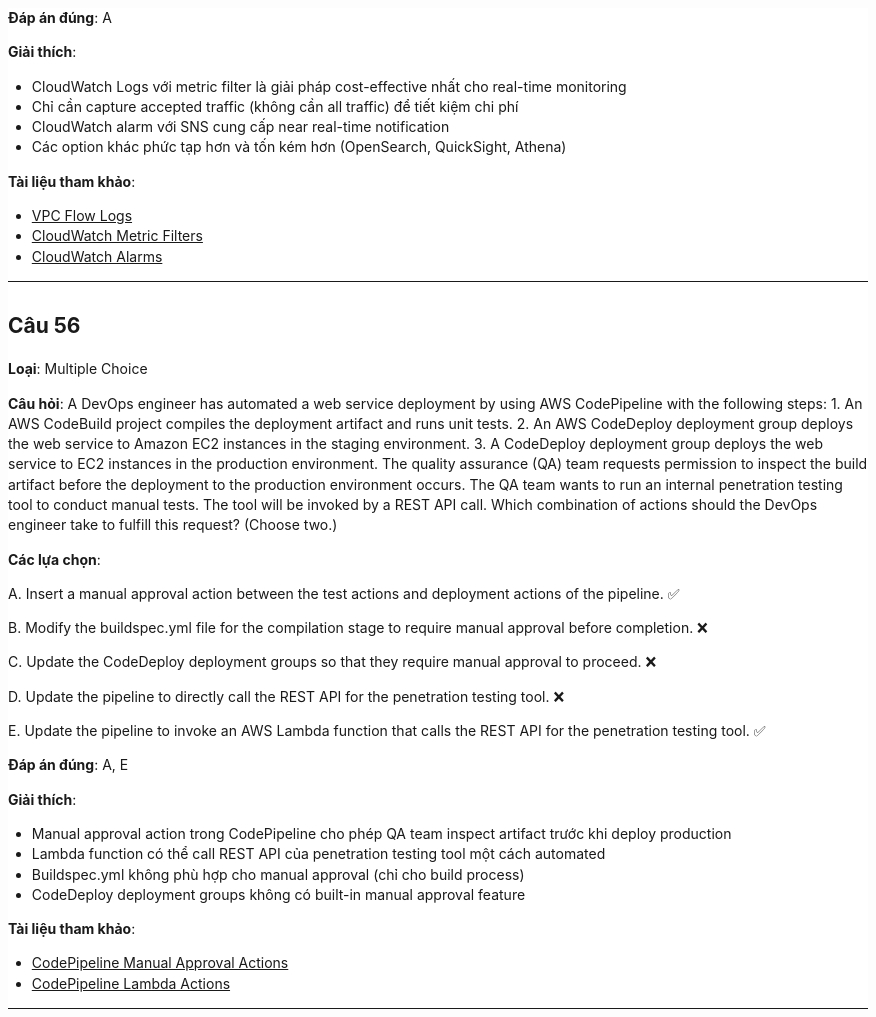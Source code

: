 **Đáp án đúng**: A

**Giải thích**: 
- CloudWatch Logs với metric filter là giải pháp cost-effective nhất cho real-time monitoring
- Chỉ cần capture accepted traffic (không cần all traffic) để tiết kiệm chi phí
- CloudWatch alarm với SNS cung cấp near real-time notification
- Các option khác phức tạp hơn và tốn kém hơn (OpenSearch, QuickSight, Athena)

**Tài liệu tham khảo**:
- [VPC Flow Logs](https://docs.aws.amazon.com/vpc/latest/userguide/flow-logs.html)
- [CloudWatch Metric Filters](https://docs.aws.amazon.com/AmazonCloudWatch/latest/logs/MonitoringLogData.html)
- [CloudWatch Alarms](https://docs.aws.amazon.com/AmazonCloudWatch/latest/monitoring/AlarmThatSendsEmail.html)

---

## Câu 56

**Loại**: Multiple Choice

**Câu hỏi**: A DevOps engineer has automated a web service deployment by using AWS CodePipeline with the following steps: 1. An AWS CodeBuild project compiles the deployment artifact and runs unit tests. 2. An AWS CodeDeploy deployment group deploys the web service to Amazon EC2 instances in the staging environment. 3. A CodeDeploy deployment group deploys the web service to EC2 instances in the production environment. The quality assurance (QA) team requests permission to inspect the build artifact before the deployment to the production environment occurs. The QA team wants to run an internal penetration testing tool to conduct manual tests. The tool will be invoked by a REST API call. Which combination of actions should the DevOps engineer take to fulfill this request? (Choose two.)

**Các lựa chọn**:

A. Insert a manual approval action between the test actions and deployment actions of the pipeline. ✅

B. Modify the buildspec.yml file for the compilation stage to require manual approval before completion. ❌

C. Update the CodeDeploy deployment groups so that they require manual approval to proceed. ❌

D. Update the pipeline to directly call the REST API for the penetration testing tool. ❌

E. Update the pipeline to invoke an AWS Lambda function that calls the REST API for the penetration testing tool. ✅

**Đáp án đúng**: A, E

**Giải thích**:
- Manual approval action trong CodePipeline cho phép QA team inspect artifact trước khi deploy production
- Lambda function có thể call REST API của penetration testing tool một cách automated
- Buildspec.yml không phù hợp cho manual approval (chỉ cho build process)
- CodeDeploy deployment groups không có built-in manual approval feature

**Tài liệu tham khảo**:
- [CodePipeline Manual Approval Actions](https://docs.aws.amazon.com/codepipeline/latest/userguide/approvals.html)
- [CodePipeline Lambda Actions](https://docs.aws.amazon.com/codepipeline/latest/userguide/actions-invoke-lambda-function.html)

---